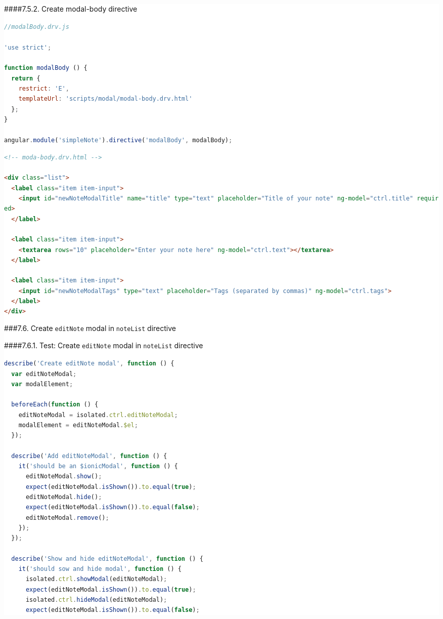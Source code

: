 ####7.5.2. Create modal-body directive

```js
//modalBody.drv.js

'use strict';

function modalBody () {
  return {
    restrict: 'E',
    templateUrl: 'scripts/modal/modal-body.drv.html'
  };
}

angular.module('simpleNote').directive('modalBody', modalBody);
```

```html
<!-- moda-body.drv.html -->

<div class="list">
  <label class="item item-input">
    <input id="newNoteModalTitle" name="title" type="text" placeholder="Title of your note" ng-model="ctrl.title" required>
  </label>

  <label class="item item-input">
    <textarea rows="10" placeholder="Enter your note here" ng-model="ctrl.text"></textarea>
  </label>

  <label class="item item-input">
    <input id="newNoteModalTags" type="text" placeholder="Tags (separated by commas)" ng-model="ctrl.tags">
  </label>
</div>
```

###7.6. Create `editNote` modal in `noteList` directive

####7.6.1. Test: Create `editNote` modal in `noteList` directive

```js
describe('Create editNote modal', function () {
  var editNoteModal;
  var modalElement;

  beforeEach(function () {
    editNoteModal = isolated.ctrl.editNoteModal;
    modalElement = editNoteModal.$el;
  });

  describe('Add editNoteModal', function () {
    it('should be an $ionicModal', function () {
      editNoteModal.show();
      expect(editNoteModal.isShown()).to.equal(true);
      editNoteModal.hide();
      expect(editNoteModal.isShown()).to.equal(false);
      editNoteModal.remove();
    });
  });

  describe('Show and hide editNoteModal', function () {
    it('should sow and hide modal', function () {
      isolated.ctrl.showModal(editNoteModal);
      expect(editNoteModal.isShown()).to.equal(true);
      isolated.ctrl.hideModal(editNoteModal);
      expect(editNoteModal.isShown()).to.equal(false);
```